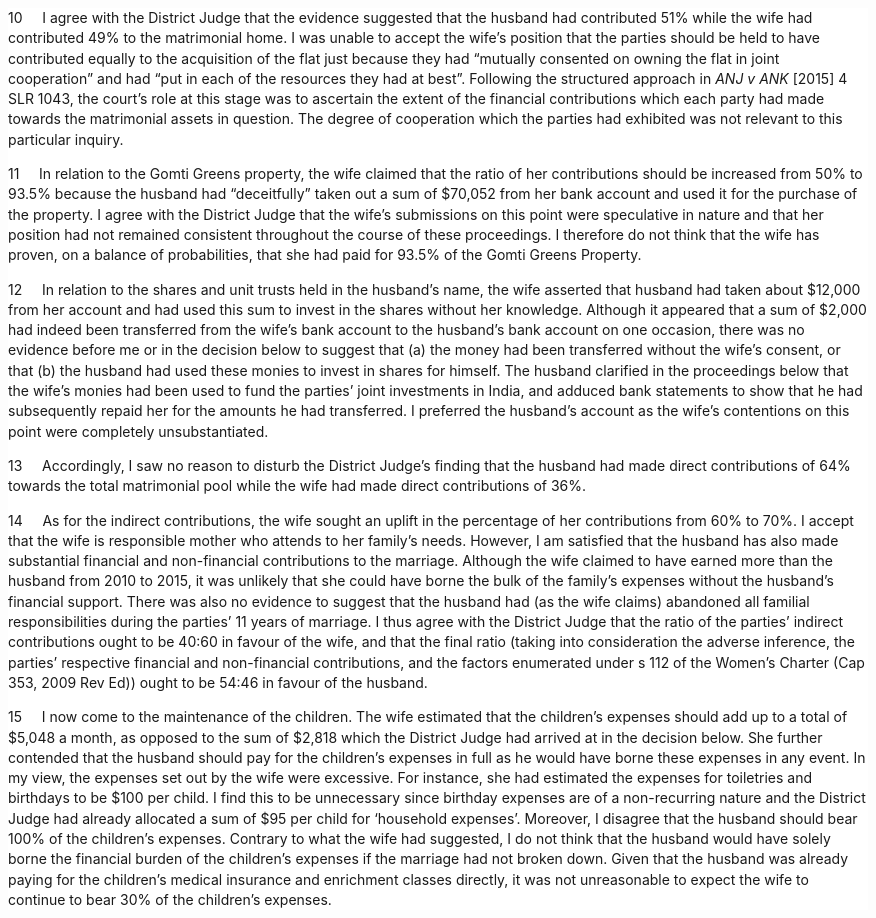 10     I agree with the District Judge that the evidence suggested that the husband had contributed 51% while the wife had contributed 49% to the matrimonial home. I was unable to accept the wife’s position that the parties should be held to have contributed equally to the acquisition of the flat just because they had “mutually consented on owning the flat in joint cooperation” and had “put in each of the resources they had at best”. Following the structured approach in _ANJ v ANK_ <span class="citation">\[2015\] 4 SLR 1043</span>, the court’s role at this stage was to ascertain the extent of the financial contributions which each party had made towards the matrimonial assets in question. The degree of cooperation which the parties had exhibited was not relevant to this particular inquiry.

11     In relation to the Gomti Greens property, the wife claimed that the ratio of her contributions should be increased from 50% to 93.5% because the husband had “deceitfully” taken out a sum of $70,052 from her bank account and used it for the purchase of the property. I agree with the District Judge that the wife’s submissions on this point were speculative in nature and that her position had not remained consistent throughout the course of these proceedings. I therefore do not think that the wife has proven, on a balance of probabilities, that she had paid for 93.5% of the Gomti Greens Property.

12     In relation to the shares and unit trusts held in the husband’s name, the wife asserted that husband had taken about $12,000 from her account and had used this sum to invest in the shares without her knowledge. Although it appeared that a sum of $2,000 had indeed been transferred from the wife’s bank account to the husband’s bank account on one occasion, there was no evidence before me or in the decision below to suggest that (a) the money had been transferred without the wife’s consent, or that (b) the husband had used these monies to invest in shares for himself. The husband clarified in the proceedings below that the wife’s monies had been used to fund the parties’ joint investments in India, and adduced bank statements to show that he had subsequently repaid her for the amounts he had transferred. I preferred the husband’s account as the wife’s contentions on this point were completely unsubstantiated.

13     Accordingly, I saw no reason to disturb the District Judge’s finding that the husband had made direct contributions of 64% towards the total matrimonial pool while the wife had made direct contributions of 36%.

14     As for the indirect contributions, the wife sought an uplift in the percentage of her contributions from 60% to 70%. I accept that the wife is responsible mother who attends to her family’s needs. However, I am satisfied that the husband has also made substantial financial and non-financial contributions to the marriage. Although the wife claimed to have earned more than the husband from 2010 to 2015, it was unlikely that she could have borne the bulk of the family’s expenses without the husband’s financial support. There was also no evidence to suggest that the husband had (as the wife claims) abandoned all familial responsibilities during the parties’ 11 years of marriage. I thus agree with the District Judge that the ratio of the parties’ indirect contributions ought to be 40:60 in favour of the wife, and that the final ratio (taking into consideration the adverse inference, the parties’ respective financial and non-financial contributions, and the factors enumerated under s 112 of the Women’s Charter (Cap 353, 2009 Rev Ed)) ought to be 54:46 in favour of the husband.

15     I now come to the maintenance of the children. The wife estimated that the children’s expenses should add up to a total of $5,048 a month, as opposed to the sum of $2,818 which the District Judge had arrived at in the decision below. She further contended that the husband should pay for the children’s expenses in full as he would have borne these expenses in any event. In my view, the expenses set out by the wife were excessive. For instance, she had estimated the expenses for toiletries and birthdays to be $100 per child. I find this to be unnecessary since birthday expenses are of a non-recurring nature and the District Judge had already allocated a sum of $95 per child for ‘household expenses’. Moreover, I disagree that the husband should bear 100% of the children’s expenses. Contrary to what the wife had suggested, I do not think that the husband would have solely borne the financial burden of the children’s expenses if the marriage had not broken down. Given that the husband was already paying for the children’s medical insurance and enrichment classes directly, it was not unreasonable to expect the wife to continue to bear 30% of the children’s expenses.
